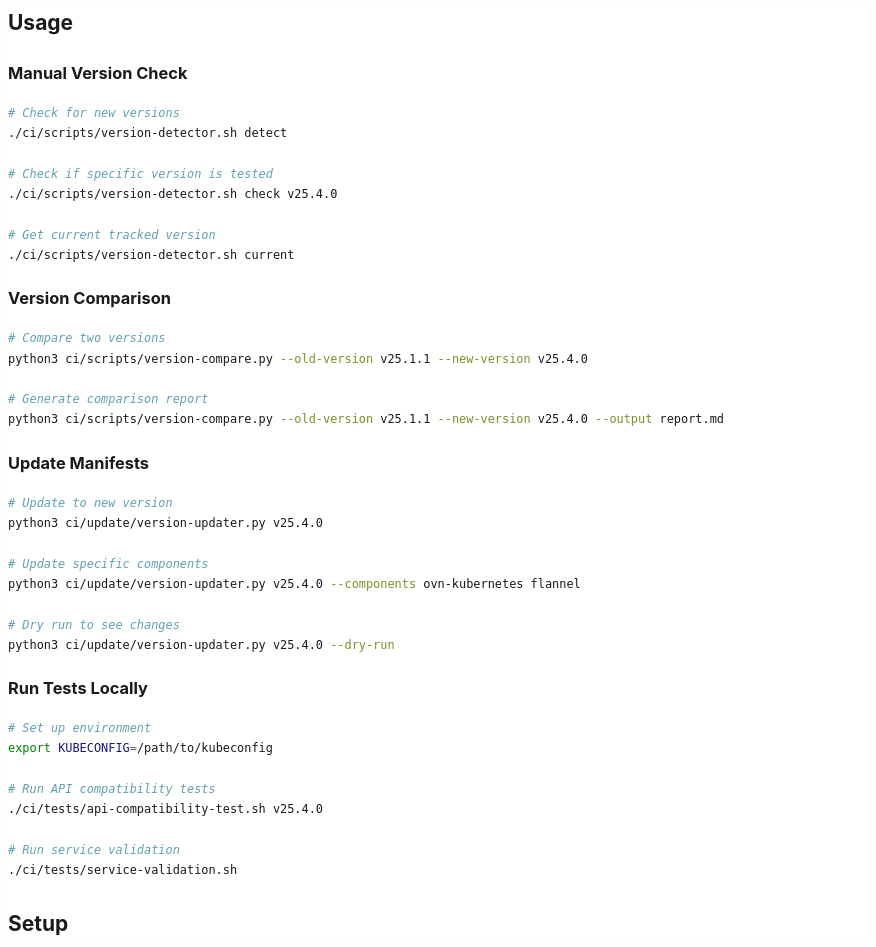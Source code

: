 ## Usage

### Manual Version Check

```bash
# Check for new versions
./ci/scripts/version-detector.sh detect

# Check if specific version is tested
./ci/scripts/version-detector.sh check v25.4.0

# Get current tracked version
./ci/scripts/version-detector.sh current
```

### Version Comparison

```bash
# Compare two versions
python3 ci/scripts/version-compare.py --old-version v25.1.1 --new-version v25.4.0

# Generate comparison report
python3 ci/scripts/version-compare.py --old-version v25.1.1 --new-version v25.4.0 --output report.md
```

### Update Manifests

```bash
# Update to new version
python3 ci/update/version-updater.py v25.4.0

# Update specific components
python3 ci/update/version-updater.py v25.4.0 --components ovn-kubernetes flannel

# Dry run to see changes
python3 ci/update/version-updater.py v25.4.0 --dry-run
```

### Run Tests Locally

```bash
# Set up environment
export KUBECONFIG=/path/to/kubeconfig

# Run API compatibility tests
./ci/tests/api-compatibility-test.sh v25.4.0

# Run service validation
./ci/tests/service-validation.sh
```

## Setup
